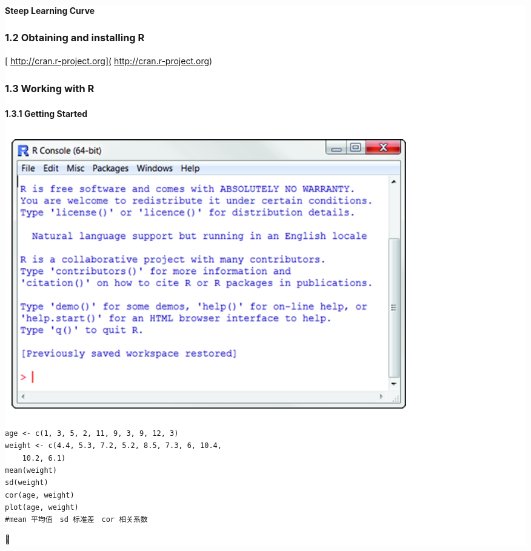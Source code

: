 **Steep Learning Curve**

### 1.2 Obtaining and installing R

[ http://cran.r-project.org]( http://cran.r-project.org)

### 1.3 Working with R

#### 1.3.1 Getting Started

![](R-Interface.png)


```
age <- c(1, 3, 5, 2, 11, 9, 3, 9, 12, 3)
weight <- c(4.4, 5.3, 7.2, 5.2, 8.5, 7.3, 6, 10.4,
    10.2, 6.1)
mean(weight)
sd(weight)
cor(age, weight)
plot(age, weight)
#mean 平均值　sd 标准差　cor 相关系数

```
